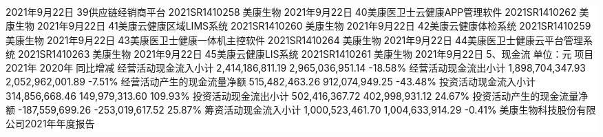 2021年9月22日
39供应链经销商平台
2021SR1410258
美康生物
2021年9月22日
40美康医卫士云健康APP管理软件
2021SR1410262
美康生物
2021年9月22日
41美康云健康区域LIMS系统
2021SR1410260
美康生物
2021年9月22日
42美康云健康体检系统
2021SR1410259
美康生物
2021年9月22日
43美康医卫士健康一体机主控软件
2021SR1410264
美康生物
2021年9月22日
44美康医卫士健康云平台管理系统
2021SR1410263
美康生物
2021年9月22日
45美康云健康LIS系统
2021SR1410261
美康生物
2021年9月22日
5、现金流
单位：元
项目
2021年
2020年
同比增减
经营活动现金流入小计
2,414,186,811.19
2,965,036,951.14
-18.58%
经营活动现金流出小计
1,898,704,347.93
2,052,962,001.89
-7.51%
经营活动产生的现金流量净额
515,482,463.26
912,074,949.25
-43.48%
投资活动现金流入小计
314,856,668.46
149,979,313.60
109.93%
投资活动现金流出小计
502,416,367.72
402,998,931.12
24.67%
投资活动产生的现金流量净额
-187,559,699.26
-253,019,617.52
25.87%
筹资活动现金流入小计
1,000,523,461.70
1,004,633,914.29
-0.41%
美康生物科技股份有限公司2021年年度报告